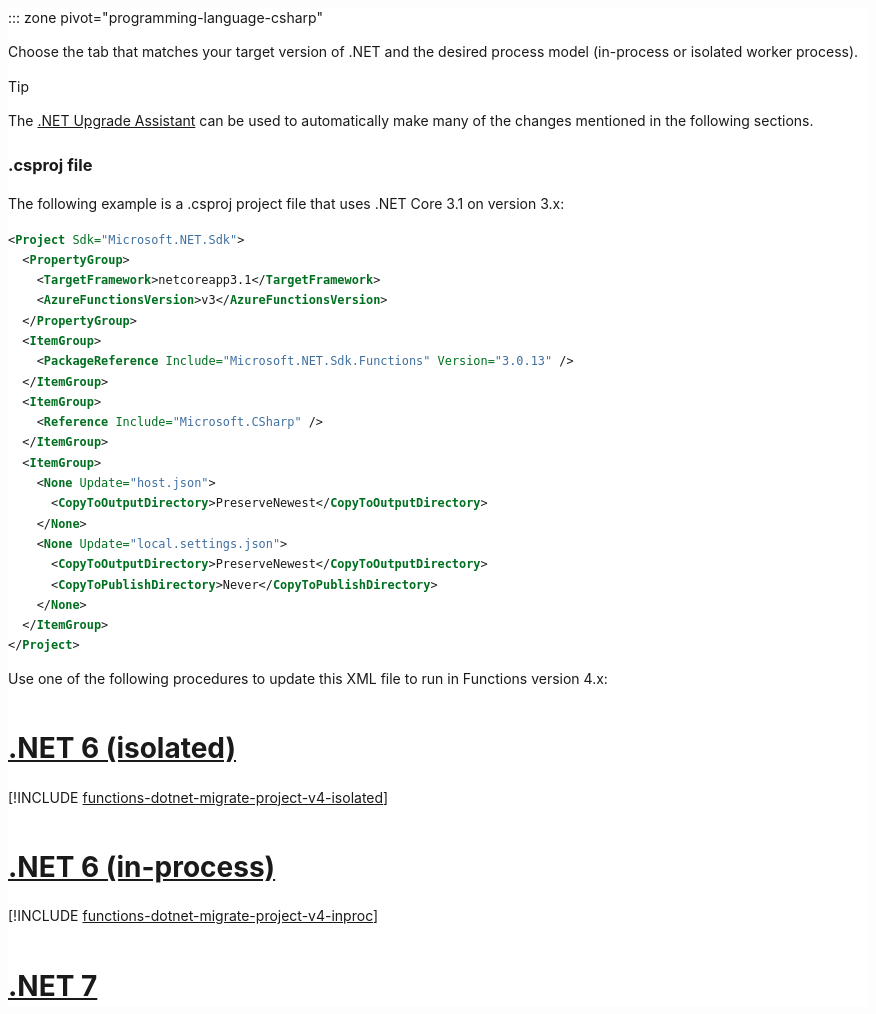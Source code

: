 ::: zone pivot="programming-language-csharp"  

Choose the tab that matches your target version of .NET and the desired process model (in-process or isolated worker process).

> [!TIP]
> The [.NET Upgrade Assistant] can be used to automatically make many of the changes mentioned in the following sections.

### .csproj file

The following example is a .csproj project file that uses .NET Core 3.1 on version 3.x:

```xml
<Project Sdk="Microsoft.NET.Sdk">
  <PropertyGroup>
    <TargetFramework>netcoreapp3.1</TargetFramework>
    <AzureFunctionsVersion>v3</AzureFunctionsVersion>
  </PropertyGroup>
  <ItemGroup>
    <PackageReference Include="Microsoft.NET.Sdk.Functions" Version="3.0.13" />
  </ItemGroup>
  <ItemGroup>
    <Reference Include="Microsoft.CSharp" />
  </ItemGroup>
  <ItemGroup>
    <None Update="host.json">
      <CopyToOutputDirectory>PreserveNewest</CopyToOutputDirectory>
    </None>
    <None Update="local.settings.json">
      <CopyToOutputDirectory>PreserveNewest</CopyToOutputDirectory>
      <CopyToPublishDirectory>Never</CopyToPublishDirectory>
    </None>
  </ItemGroup>
</Project>
```

Use one of the following procedures to update this XML file to run in Functions version 4.x:

# [.NET 6 (isolated)](#tab/net6-isolated)

[!INCLUDE [functions-dotnet-migrate-project-v4-isolated](../../includes/functions-dotnet-migrate-project-v4-isolated.md)]

# [.NET 6 (in-process)](#tab/net6-in-proc)

[!INCLUDE [functions-dotnet-migrate-project-v4-inproc](../../includes/functions-dotnet-migrate-project-v4-inproc.md)]

# [.NET 7](#tab/net7)


[ASP.NET Core integration]: ./dotnet-isolated-process-guide.md#aspnet-core-integration-preview
[.NET Upgrade Assistant]: /dotnet/core/porting/upgrade-assistant-overview